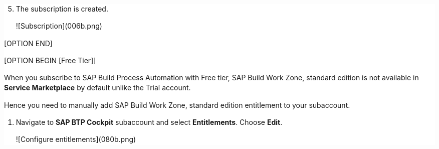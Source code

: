 5. The subscription is created.
   
    <!-- border -->![Subscription](006b.png) 

[OPTION END]


[OPTION BEGIN [Free Tier]]

When you subscribe to SAP Build Process Automation with Free tier, SAP Build Work Zone, standard edition is not available in **Service Marketplace** by default unlike the Trial account.

Hence you need to manually add SAP Build Work Zone, standard edition entitlement to your subaccount.

1. Navigate to **SAP BTP Cockpit** subaccount and select **Entitlements**. Choose **Edit**.

    <!-- border -->![Configure entitlements](080b.png)

